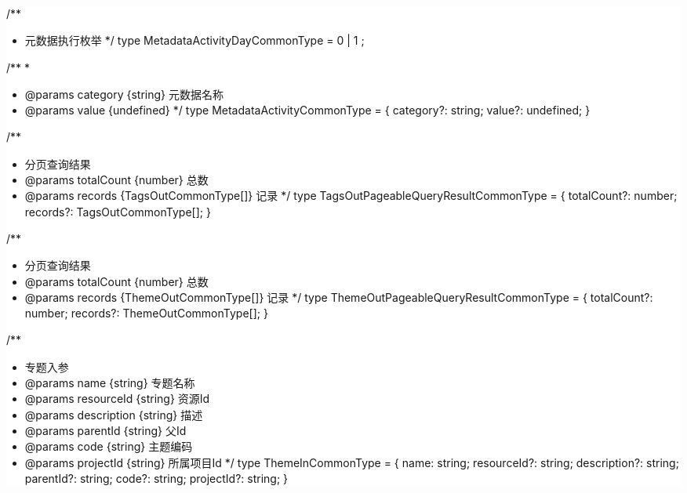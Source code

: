 
/**
 * 元数据执行枚举
*/
type MetadataActivityDayCommonType =  0 | 1 ;


/**
 * 
 * @params category {string} 元数据名称
 * @params value {undefined} 
*/
type MetadataActivityCommonType = {
      category?: string;
      value?: undefined;
}


/**
 * 分页查询结果
 * @params totalCount {number} 总数
 * @params records {TagsOutCommonType[]} 记录
*/
type TagsOutPageableQueryResultCommonType = {
      totalCount?: number;
      records?: TagsOutCommonType[];
}


/**
 * 分页查询结果
 * @params totalCount {number} 总数
 * @params records {ThemeOutCommonType[]} 记录
*/
type ThemeOutPageableQueryResultCommonType = {
      totalCount?: number;
      records?: ThemeOutCommonType[];
}


/**
 * 专题入参
 * @params name {string} 专题名称
 * @params resourceId {string} 资源Id
 * @params description {string} 描述
 * @params parentId {string} 父Id
 * @params code {string} 主题编码
 * @params projectId {string} 所属项目Id
*/
type ThemeInCommonType = {
      name: string;
      resourceId?: string;
      description?: string;
      parentId?: string;
      code?: string;
      projectId?: string;
}
